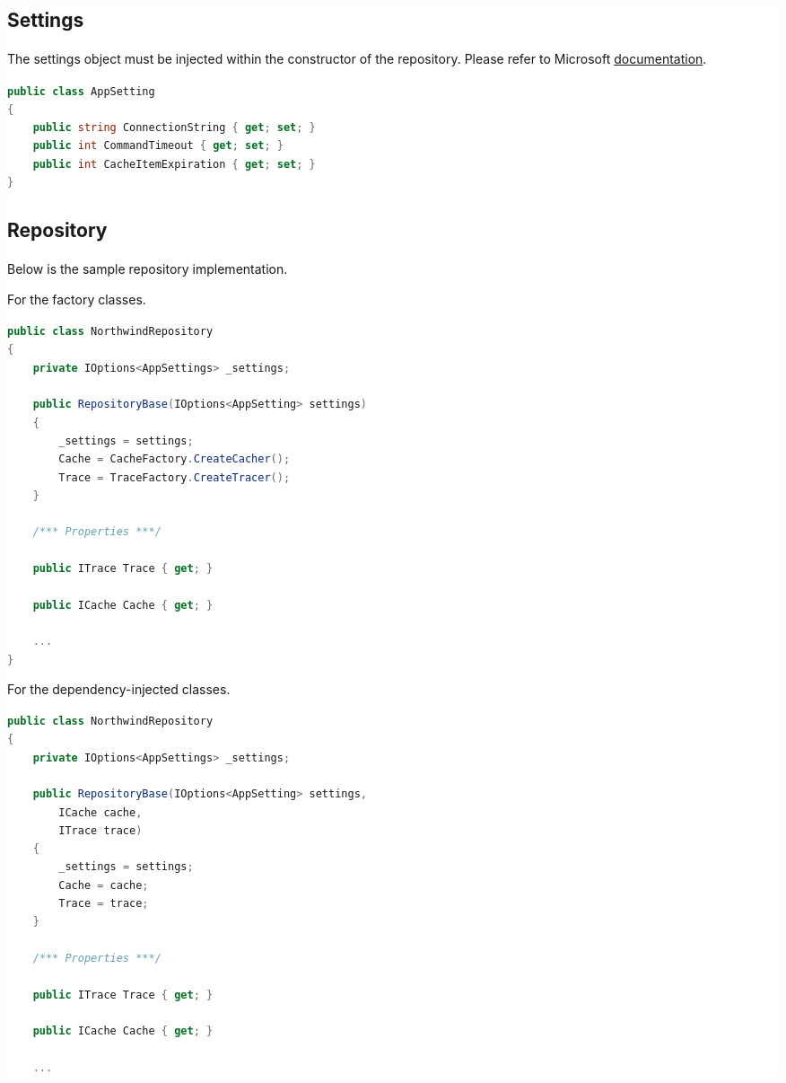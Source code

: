## Settings

The settings object must be injected within the constructor of the repository. Please refer to Microsoft [documentation](https://docs.microsoft.com/en-us/aspnet/core/fundamentals/configuration/options?view=aspnetcore-3.1).

```csharp
public class AppSetting
{
    public string ConnectionString { get; set; }
    public int CommandTimeout { get; set; }
    public int CacheItemExpiration { get; set; }
}
```

## Repository

Below is the sample repository implementation.

For the factory classes.

```csharp
public class NorthwindRepository
{
    private IOptions<AppSettings> _settings;

    public RepositoryBase(IOptions<AppSetting> settings)
    {
        _settings = settings;
        Cache = CacheFactory.CreateCacher();
        Trace = TraceFactory.CreateTracer();
    }

    /*** Properties ***/

    public ITrace Trace { get; }

    public ICache Cache { get; }

    ...
}
```

For the dependency-injected classes.

```csharp
public class NorthwindRepository
{
    private IOptions<AppSettings> _settings;

    public RepositoryBase(IOptions<AppSetting> settings,
        ICache cache,
        ITrace trace)
    {
        _settings = settings;
        Cache = cache;
        Trace = trace;
    }

    /*** Properties ***/

    public ITrace Trace { get; }

    public ICache Cache { get; }

    ...
```